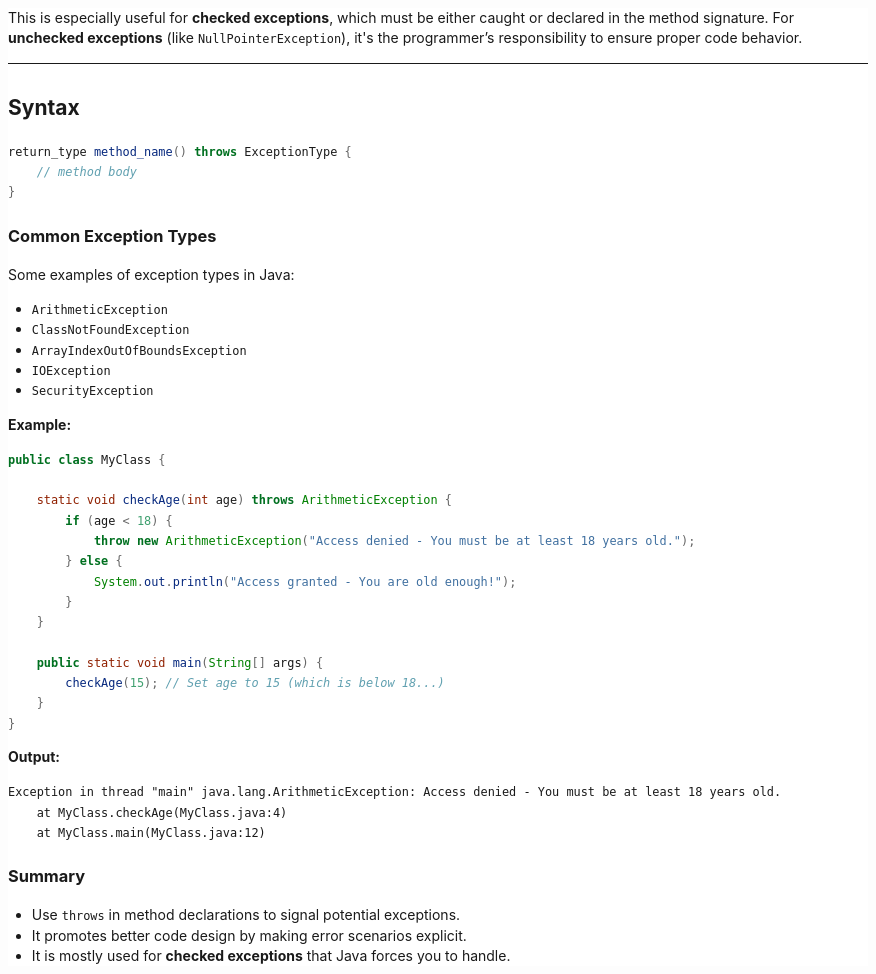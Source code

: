 This is especially useful for **checked exceptions**, which must be either caught or declared in the method signature. For **unchecked exceptions** (like `NullPointerException`), it's the programmer’s responsibility to ensure proper code behavior.

---

## Syntax

```java
return_type method_name() throws ExceptionType {
    // method body
}
```

### Common Exception Types
Some examples of exception types in Java:

- `ArithmeticException`
- `ClassNotFoundException`
- `ArrayIndexOutOfBoundsException`
- `IOException`
- `SecurityException`

**Example:**

```java
public class MyClass {

    static void checkAge(int age) throws ArithmeticException {
        if (age < 18) {
            throw new ArithmeticException("Access denied - You must be at least 18 years old.");
        } else {
            System.out.println("Access granted - You are old enough!");
        }
    }

    public static void main(String[] args) {
        checkAge(15); // Set age to 15 (which is below 18...)
    }
}
```

**Output:**

    Exception in thread "main" java.lang.ArithmeticException: Access denied - You must be at least 18 years old.
        at MyClass.checkAge(MyClass.java:4)
        at MyClass.main(MyClass.java:12)

### Summary
- Use `throws` in method declarations to signal potential exceptions.
- It promotes better code design by making error scenarios explicit.
- It is mostly used for **checked exceptions** that Java forces you to handle.

